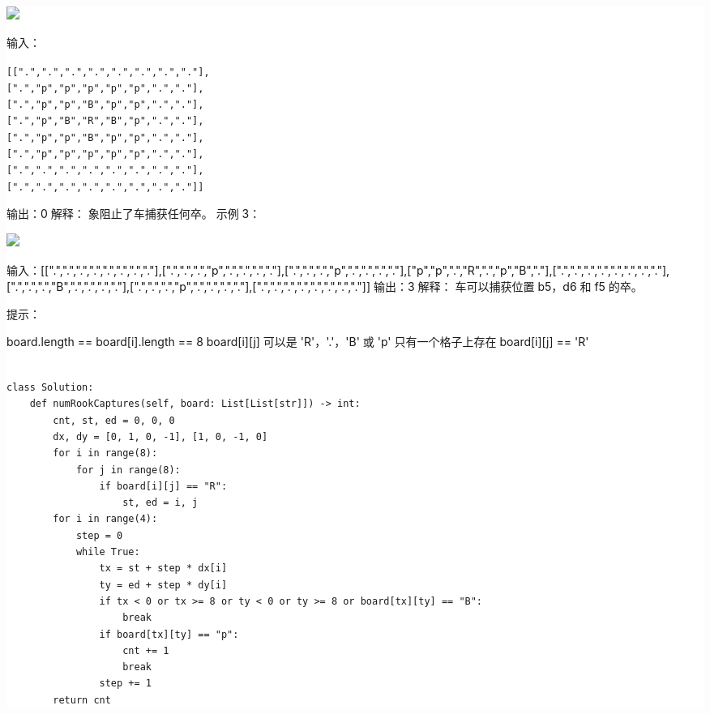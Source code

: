 ![](https://upload-images.jianshu.io/upload_images/21384689-feb9f52b932909bc.png?imageMogr2/auto-orient/strip%7CimageView2/2/w/1240)


输入：
```
[[".",".",".",".",".",".",".","."],
[".","p","p","p","p","p",".","."],
[".","p","p","B","p","p",".","."],
[".","p","B","R","B","p",".","."],
[".","p","p","B","p","p",".","."],
[".","p","p","p","p","p",".","."],
[".",".",".",".",".",".",".","."],
[".",".",".",".",".",".",".","."]]
```
输出：0
解释：
象阻止了车捕获任何卒。
示例 3：

![](https://upload-images.jianshu.io/upload_images/21384689-332edd9314eb1af3.png?imageMogr2/auto-orient/strip%7CimageView2/2/w/1240)


输入：[[".",".",".",".",".",".",".","."],[".",".",".","p",".",".",".","."],[".",".",".","p",".",".",".","."],["p","p",".","R",".","p","B","."],[".",".",".",".",".",".",".","."],[".",".",".","B",".",".",".","."],[".",".",".","p",".",".",".","."],[".",".",".",".",".",".",".","."]]
输出：3
解释： 
车可以捕获位置 b5，d6 和 f5 的卒。
 

提示：

board.length == board[i].length == 8
board[i][j] 可以是 'R'，'.'，'B' 或 'p'
只有一个格子上存在 board[i][j] == 'R'

```

class Solution:
    def numRookCaptures(self, board: List[List[str]]) -> int:
        cnt, st, ed = 0, 0, 0
        dx, dy = [0, 1, 0, -1], [1, 0, -1, 0]
        for i in range(8):
            for j in range(8):
                if board[i][j] == "R":
                    st, ed = i, j
        for i in range(4):
            step = 0
            while True:
                tx = st + step * dx[i]
                ty = ed + step * dy[i]
                if tx < 0 or tx >= 8 or ty < 0 or ty >= 8 or board[tx][ty] == "B":
                    break
                if board[tx][ty] == "p":
                    cnt += 1
                    break
                step += 1
        return cnt

```
